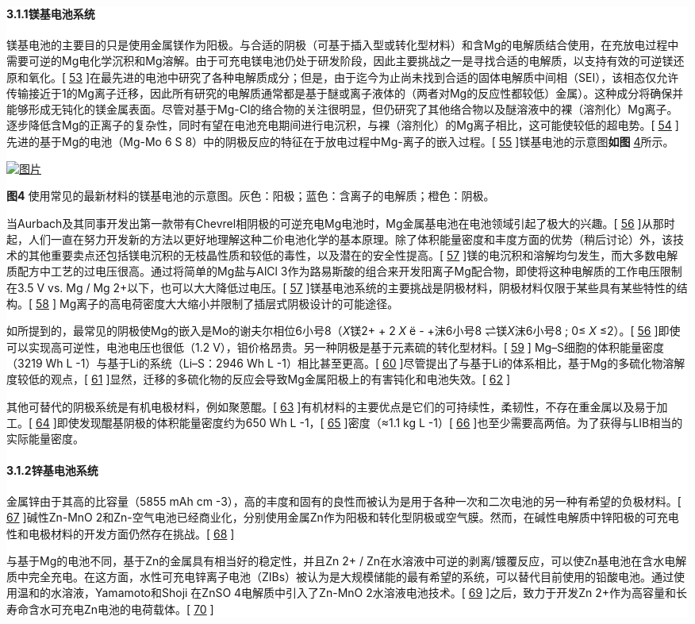 #### 3.1.1镁基电池系统

镁基电池的主要目的只是使用金属镁作为阳极。与合适的阴极（可基于插入型或转化型材料）和含Mg的电解质结合使用，在充放电过程中需要可逆的Mg电化学沉积和Mg溶解。由于可充电镁电池仍处于研发阶段，因此主要挑战之一是寻找合适的电解质，以支持有效的可逆镁还原和氧化。[ [53](https://onlinelibrary.wiley.com/doi/full/10.1002/aenm.202000089#aenm202000089-bib-0053) ]在最先进的电池中研究了各种电解质成分；但是，由于迄今为止尚未找到合适的固体电解质中间相（SEI），该相态仅允许传输接近于1的Mg离子迁移，因此所有研究的电解质通常都是基于醚或离子液体的（两者对Mg的反应性都较低）金属）。这种成分将确保并能够形成无钝化的镁金属表面。尽管对基于Mg-Cl的络合物的关注很明显，但仍研究了其他络合物以及醚溶液中的裸（溶剂化）Mg离子。逐步降低含Mg的正离子的复杂性，同时有望在电池充电期间进行电沉积，与裸（溶剂化）的Mg离子相比，这可能使较低的超电势。[ [54](https://onlinelibrary.wiley.com/doi/full/10.1002/aenm.202000089#aenm202000089-bib-0054) ]先进的基于Mg的电池（Mg-Mo 6 S 8）中的阴极反应的特征在于放电过程中Mg-离子的嵌入过程。[ [55](https://onlinelibrary.wiley.com/doi/full/10.1002/aenm.202000089#aenm202000089-bib-0055) ]镁基电池的示意图**如图** [4](https://onlinelibrary.wiley.com/doi/full/10.1002/aenm.202000089#aenm202000089-fig-0004)所示。

[![图片](https://onlinelibrary.wiley.com/cms/asset/fca37761-b3b1-4291-a2b3-971fe1571fef/aenm202000089-fig-0004-m.png)](https://onlinelibrary.wiley.com/cms/asset/0b878e0d-d224-461f-bbf8-d4a5dbf25083/aenm202000089-fig-0004-m.jpg)

**图4** 使用常见的最新材料的镁基电池的示意图。灰色：阳极；蓝色：含离子的电解质；橙色：阴极。

当Aurbach及其同事开发出第一款带有Chevrel相阴极的可逆充电Mg电池时，Mg金属基电池在电池领域引起了极大的兴趣。[ [56](https://onlinelibrary.wiley.com/doi/full/10.1002/aenm.202000089#aenm202000089-bib-0056) ]从那时起，人们一直在努力开发新的方法以更好地理解这种二价电池化学的基本原理。除了体积能量密度和丰度方面的优势（稍后讨论）外，该技术的其他重要卖点还包括镁电沉积的无枝晶性质和较低的毒性，以及潜在的安全性提高。[ [57](https://onlinelibrary.wiley.com/doi/full/10.1002/aenm.202000089#aenm202000089-bib-0057) ]镁的电沉积和溶解均匀发生，而大多数电解质配方中工艺的过电压很高。通过将简单的Mg盐与AlCl 3作为路易斯酸的组合来开发阳离子Mg配合物，即使将这种电解质的工作电压限制在3.5 V vs. Mg / Mg 2+以下，也可以大大降低过电压。[ [57](https://onlinelibrary.wiley.com/doi/full/10.1002/aenm.202000089#aenm202000089-bib-0057) ]镁基电池系统的主要挑战是阴极材料，阴极材料仅限于某些具有某些特性的结构。[ [58](https://onlinelibrary.wiley.com/doi/full/10.1002/aenm.202000089#aenm202000089-bib-0058) ] Mg离子的高电荷密度大大缩小并限制了插层式阴极设计的可能途径。

如所提到的，最常见的阴极使Mg的嵌入是Mo的谢夫尔相位6小号8（*X*镁2+ + 2 *X* ë - +沫6小号8 ⇌镁*X*沫6小号8 ; 0≤ *X* ≤2）。[ [56](https://onlinelibrary.wiley.com/doi/full/10.1002/aenm.202000089#aenm202000089-bib-0056) ]即使可以实现高可逆性，电池电压也很低（1.2 V），钼价格昂贵。另一种阴极是基于元素硫的转化型材料。[ [59](https://onlinelibrary.wiley.com/doi/full/10.1002/aenm.202000089#aenm202000089-bib-0059) ] Mg–S细胞的体积能量密度（3219 Wh L -1）与基于Li的系统（Li–S：2946 Wh L -1）相比甚至更高。[ [60](https://onlinelibrary.wiley.com/doi/full/10.1002/aenm.202000089#aenm202000089-bib-0060) ]尽管提出了与基于Li的体系相比，基于Mg的多硫化物溶解度较低的观点，[ [61](https://onlinelibrary.wiley.com/doi/full/10.1002/aenm.202000089#aenm202000089-bib-0061) ]显然，迁移的多硫化物的反应会导致Mg金属阳极上的有害钝化和电池失效。[ [62](https://onlinelibrary.wiley.com/doi/full/10.1002/aenm.202000089#aenm202000089-bib-0062) ]

其他可替代的阴极系统是有机电极材料，例如聚蒽醌。[ [63](https://onlinelibrary.wiley.com/doi/full/10.1002/aenm.202000089#aenm202000089-bib-0063) ]有机材料的主要优点是它们的可持续性，柔韧性，不存在重金属以及易于加工。[ [64](https://onlinelibrary.wiley.com/doi/full/10.1002/aenm.202000089#aenm202000089-bib-0064) ]即使发现醌基阴极的体积能量密度约为650 Wh L -1，[ [65](https://onlinelibrary.wiley.com/doi/full/10.1002/aenm.202000089#aenm202000089-bib-0065) ]密度（≈1.1 kg L -1）[ [66](https://onlinelibrary.wiley.com/doi/full/10.1002/aenm.202000089#aenm202000089-bib-0066) ]也至少需要高两倍。为了获得与LIB相当的实际能量密度。

#### 3.1.2锌基电池系统

金属锌由于其高的比容量（5855 mAh cm -3），高的丰度和固有的良性而被认为是用于各种一次和二次电池的另一种有希望的负极材料。[ [67](https://onlinelibrary.wiley.com/doi/full/10.1002/aenm.202000089#aenm202000089-bib-0067) ]碱性Zn-MnO 2和Zn-空气电池已经商业化，分别使用金属Zn作为阳极和转化型阴极或空气膜。然而，在碱性电解质中锌阳极的可充电性和电极材料的开发方面仍然存在挑战。[ [68](https://onlinelibrary.wiley.com/doi/full/10.1002/aenm.202000089#aenm202000089-bib-0068) ]

与基于Mg的电池不同，基于Zn的金属具有相当好的稳定性，并且Zn 2+ / Zn在水溶液中可逆的剥离/镀覆反应，可以使Zn基电池在含水电解质中完全充电。在这方面，水性可充电锌离子电池（ZIBs）被认为是大规模储能的最有希望的系统，可以替代目前使用的铅酸电池。通过使用温和的水溶液，Yamamoto和Shoji 在ZnSO 4电解质中引入了Zn-MnO 2水溶液电池技术。[ [69](https://onlinelibrary.wiley.com/doi/full/10.1002/aenm.202000089#aenm202000089-bib-0069) ]之后，致力于开发Zn 2+作为高容量和长寿命含水可充电Zn电池的电荷载体。[ [70](https://onlinelibrary.wiley.com/doi/full/10.1002/aenm.202000089#aenm202000089-bib-0070) ]
